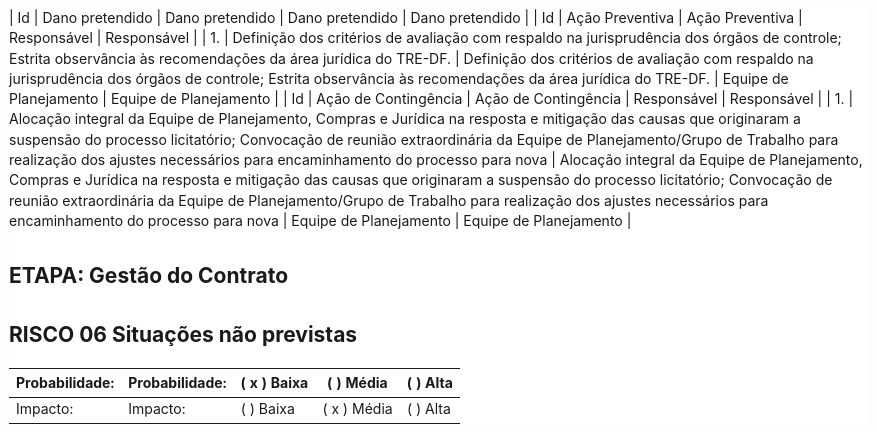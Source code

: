 | Id               | Dano pretendido                                                                                                                                                                                                                                                                                                           | Dano pretendido                                                                                                                                                                                                                                                                                                           | Dano pretendido        | Dano pretendido        |
| Id               | Ação Preventiva                                                                                                                                                                                                                                                                                                           | Ação Preventiva                                                                                                                                                                                                                                                                                                           | Responsável            | Responsável            |
| 1.               | Definição dos critérios de avaliação com respaldo na jurisprudência dos órgãos de controle; Estrita observância às recomendações da área jurídica do TRE-DF.                                                                                                                                                              | Definição dos critérios de avaliação com respaldo na jurisprudência dos órgãos de controle; Estrita observância às recomendações da área jurídica do TRE-DF.                                                                                                                                                              | Equipe de Planejamento | Equipe de Planejamento |
| Id               | Ação de Contingência                                                                                                                                                                                                                                                                                                      | Ação de Contingência                                                                                                                                                                                                                                                                                                      | Responsável            | Responsável            |
| 1.               | Alocação integral da Equipe de Planejamento, Compras e Jurídica na resposta e mitigação das causas que originaram a suspensão do processo licitatório; Convocação de reunião extraordinária da Equipe de Planejamento/Grupo de Trabalho para realização dos ajustes necessários para encaminhamento do processo para nova | Alocação integral da Equipe de Planejamento, Compras e Jurídica na resposta e mitigação das causas que originaram a suspensão do processo licitatório; Convocação de reunião extraordinária da Equipe de Planejamento/Grupo de Trabalho para realização dos ajustes necessários para encaminhamento do processo para nova | Equipe de Planejamento | Equipe de Planejamento |

## ETAPA: Gestão do Contrato

## RISCO 06 Situações não previstas

| Probabilidade:   | Probabilidade:                                                                                                                                                                                                                                             | ( x ) Baixa                                                                                                                                                                                                                                                | ( ) Média                                                                       | ( ) Alta                                                                        |
|------------------|------------------------------------------------------------------------------------------------------------------------------------------------------------------------------------------------------------------------------------------------------------|------------------------------------------------------------------------------------------------------------------------------------------------------------------------------------------------------------------------------------------------------------|---------------------------------------------------------------------------------|---------------------------------------------------------------------------------|
| Impacto:         | Impacto:                                                                                                                                                                                                                                                   | ( ) Baixa                                                                                                                                                                                                                                                  | ( x ) Média                                                                     | ( ) Alta                                                                        |